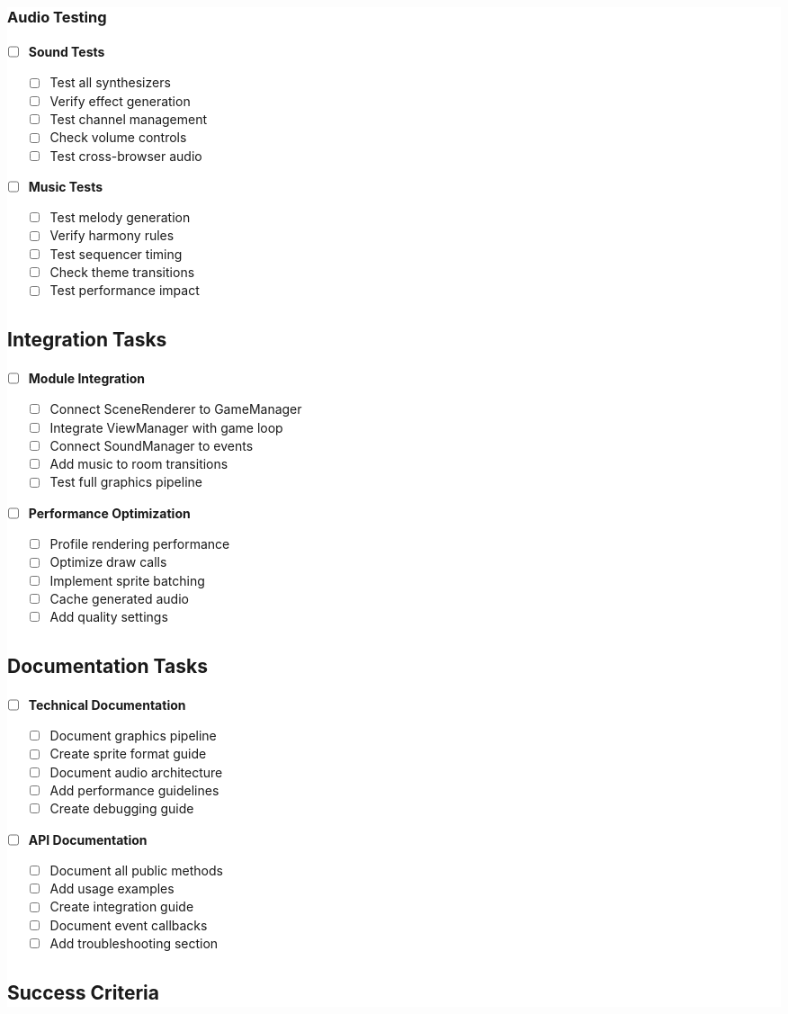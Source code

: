 ### Audio Testing

- [ ] **Sound Tests**

  - [ ] Test all synthesizers
  - [ ] Verify effect generation
  - [ ] Test channel management
  - [ ] Check volume controls
  - [ ] Test cross-browser audio

- [ ] **Music Tests**
  - [ ] Test melody generation
  - [ ] Verify harmony rules
  - [ ] Test sequencer timing
  - [ ] Check theme transitions
  - [ ] Test performance impact

## Integration Tasks

- [ ] **Module Integration**

  - [ ] Connect SceneRenderer to GameManager
  - [ ] Integrate ViewManager with game loop
  - [ ] Connect SoundManager to events
  - [ ] Add music to room transitions
  - [ ] Test full graphics pipeline

- [ ] **Performance Optimization**
  - [ ] Profile rendering performance
  - [ ] Optimize draw calls
  - [ ] Implement sprite batching
  - [ ] Cache generated audio
  - [ ] Add quality settings

## Documentation Tasks

- [ ] **Technical Documentation**

  - [ ] Document graphics pipeline
  - [ ] Create sprite format guide
  - [ ] Document audio architecture
  - [ ] Add performance guidelines
  - [ ] Create debugging guide

- [ ] **API Documentation**
  - [ ] Document all public methods
  - [ ] Add usage examples
  - [ ] Create integration guide
  - [ ] Document event callbacks
  - [ ] Add troubleshooting section

## Success Criteria
